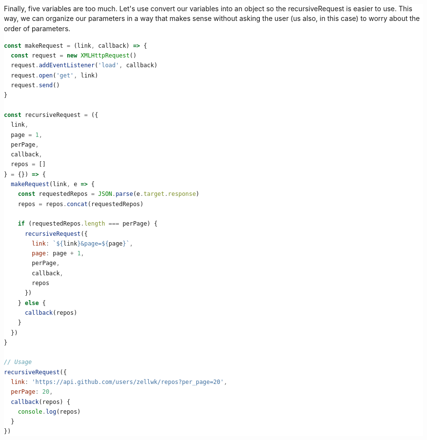 Finally, five variables are too much. Let's use convert our variables into an object so the recursiveRequest is easier to use. This way, we can organize our parameters in a way that makes sense without asking the user (us also, in this case) to worry about the order of parameters.

```js
const makeRequest = (link, callback) => {
  const request = new XMLHttpRequest()
  request.addEventListener('load', callback)
  request.open('get', link)
  request.send()
}

const recursiveRequest = ({
  link,
  page = 1,
  perPage,
  callback,
  repos = []
} = {}) => {
  makeRequest(link, e => {
    const requestedRepos = JSON.parse(e.target.response)
    repos = repos.concat(requestedRepos)

    if (requestedRepos.length === perPage) {
      recursiveRequest({
        link: `${link}&page=${page}`,
        page: page + 1,
        perPage,
        callback,
        repos
      })
    } else {
      callback(repos)
    }
  })
}

// Usage
recursiveRequest({
  link: 'https://api.github.com/users/zellwk/repos?per_page=20',
  perPage: 20,
  callback(repos) {
    console.log(repos)
  }
})
```
